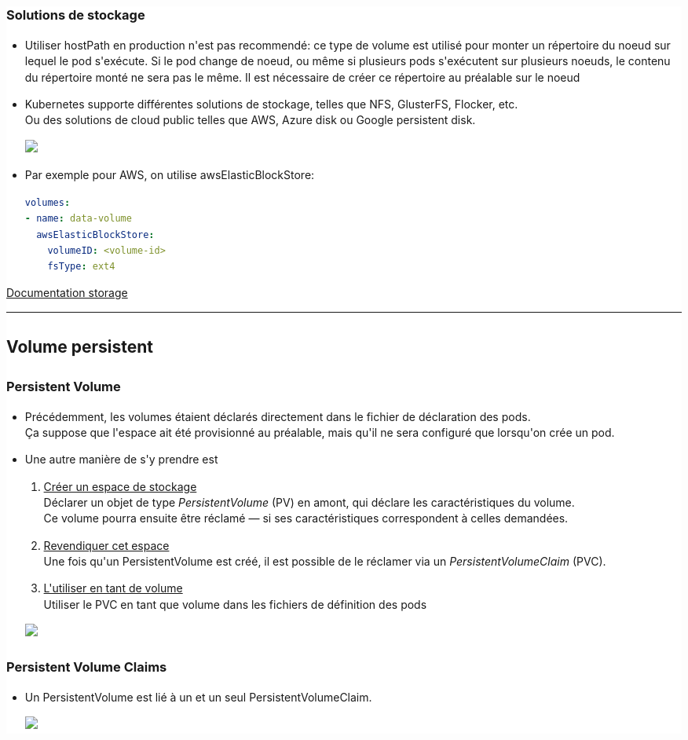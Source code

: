 ### Solutions de stockage

* Utiliser hostPath en production n'est pas recommendé: ce type de volume est utilisé pour monter un répertoire du noeud sur lequel le pod s'exécute. Si le pod change de noeud, ou même si plusieurs pods s'exécutent sur plusieurs noeuds, le contenu du répertoire monté ne sera pas le même. Il est nécessaire de créer ce répertoire au préalable sur le noeud

* Kubernetes supporte différentes solutions de stockage, telles que NFS, GlusterFS, Flocker, etc.  
  Ou des solutions de cloud public telles que AWS, Azure disk ou Google persistent disk.

  ![](https://i.imgur.com/hPm8HSn.png)

* Par exemple pour AWS, on utilise awsElasticBlockStore:

  ``` yaml
  volumes:
  - name: data-volume
    awsElasticBlockStore:
      volumeID: <volume-id>
      fsType: ext4
  ```

[Documentation storage](https://kubernetes.io/docs/concepts/storage)

---

## Volume persistent

### Persistent Volume

* Précédemment, les volumes étaient déclarés directement dans le fichier de déclaration des pods.  
  Ça suppose que l'espace ait été provisionné au préalable, mais qu'il ne sera configuré que lorsqu'on crée un pod.

* Une autre manière de s'y prendre est

  1. <ins>Créer un espace de stockage</ins>  
     Déclarer un objet de type *PersistentVolume* (PV) en amont, qui déclare les caractéristiques du volume.  
     Ce volume pourra ensuite être réclamé — si ses caractéristiques correspondent à celles demandées.

  2. <ins>Revendiquer cet espace</ins>  
     Une fois qu'un PersistentVolume est créé, il est possible de le réclamer via un *PersistentVolumeClaim* (PVC).

  3. <ins>L'utiliser en tant de volume</ins>  
     Utiliser le PVC en tant que volume dans les fichiers de définition des pods

  ![](https://i.imgur.com/fIhQxhy.png)

### Persistent Volume Claims

* Un PersistentVolume est lié à un et un seul PersistentVolumeClaim.

  ![](https://i.imgur.com/kDIlvAUl.png)
